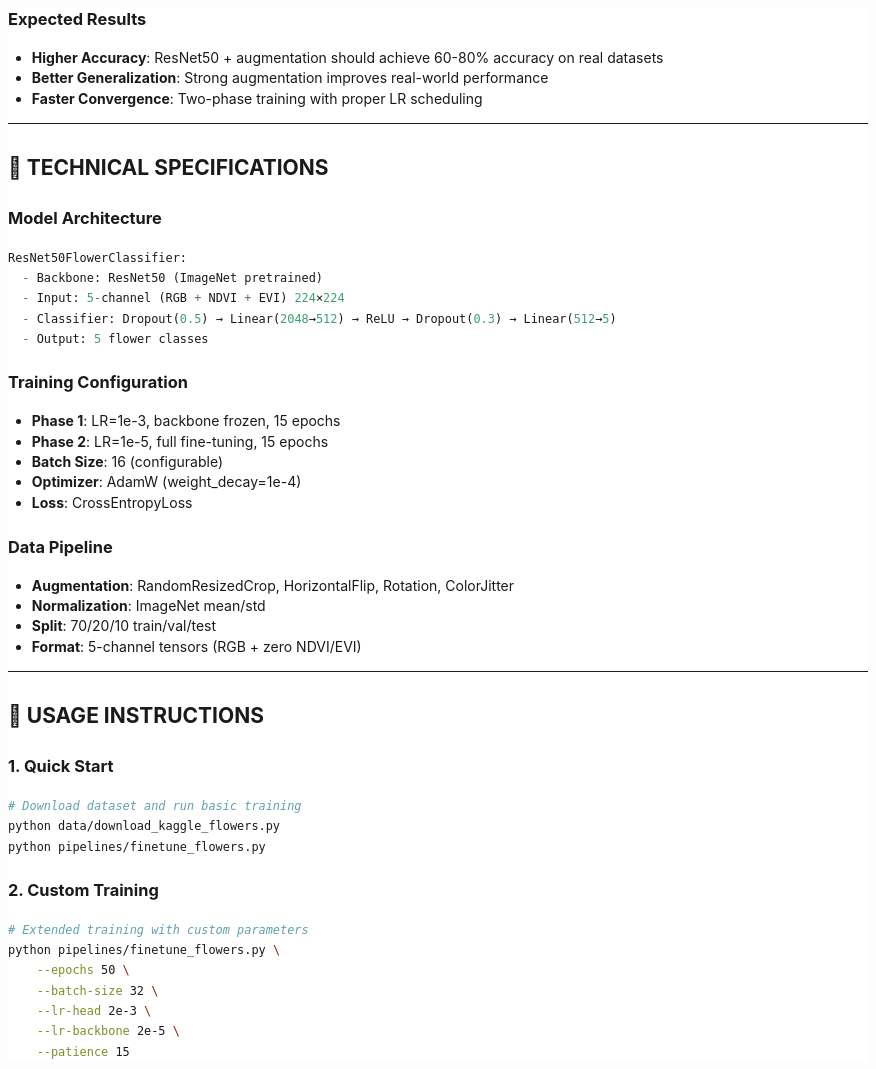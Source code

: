 ### **Expected Results**
- **Higher Accuracy**: ResNet50 + augmentation should achieve 60-80% accuracy on real datasets
- **Better Generalization**: Strong augmentation improves real-world performance
- **Faster Convergence**: Two-phase training with proper LR scheduling

---

## 🔧 **TECHNICAL SPECIFICATIONS**

### **Model Architecture**
```python
ResNet50FlowerClassifier:
  - Backbone: ResNet50 (ImageNet pretrained)
  - Input: 5-channel (RGB + NDVI + EVI) 224×224
  - Classifier: Dropout(0.5) → Linear(2048→512) → ReLU → Dropout(0.3) → Linear(512→5)
  - Output: 5 flower classes
```

### **Training Configuration**
- **Phase 1**: LR=1e-3, backbone frozen, 15 epochs
- **Phase 2**: LR=1e-5, full fine-tuning, 15 epochs
- **Batch Size**: 16 (configurable)
- **Optimizer**: AdamW (weight_decay=1e-4)
- **Loss**: CrossEntropyLoss

### **Data Pipeline**
- **Augmentation**: RandomResizedCrop, HorizontalFlip, Rotation, ColorJitter
- **Normalization**: ImageNet mean/std
- **Split**: 70/20/10 train/val/test
- **Format**: 5-channel tensors (RGB + zero NDVI/EVI)

---

## 🎯 **USAGE INSTRUCTIONS**

### **1. Quick Start**
```bash
# Download dataset and run basic training
python data/download_kaggle_flowers.py
python pipelines/finetune_flowers.py
```

### **2. Custom Training**
```bash
# Extended training with custom parameters
python pipelines/finetune_flowers.py \
    --epochs 50 \
    --batch-size 32 \
    --lr-head 2e-3 \
    --lr-backbone 2e-5 \
    --patience 15
```
